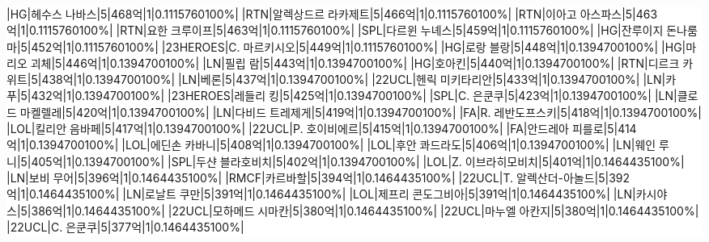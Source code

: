 |HG|헤수스 나바스|5|468억|1|0.1115760100%|
|RTN|알렉상드르 라카제트|5|466억|1|0.1115760100%|
|RTN|이아고 아스파스|5|463억|1|0.1115760100%|
|RTN|요한 크루이프|5|463억|1|0.1115760100%|
|SPL|다르윈 누녜스|5|459억|1|0.1115760100%|
|HG|잔루이지 돈나룸마|5|452억|1|0.1115760100%|
|23HEROES|C. 마르키시오|5|449억|1|0.1115760100%|
|HG|로랑 블랑|5|448억|1|0.1394700100%|
|HG|마리오 괴체|5|446억|1|0.1394700100%|
|LN|필립 람|5|443억|1|0.1394700100%|
|HG|호아킨|5|440억|1|0.1394700100%|
|RTN|디르크 카위트|5|438억|1|0.1394700100%|
|LN|베론|5|437억|1|0.1394700100%|
|22UCL|헨릭 미키타리안|5|433억|1|0.1394700100%|
|LN|카푸|5|432억|1|0.1394700100%|
|23HEROES|레들리 킹|5|425억|1|0.1394700100%|
|SPL|C. 은쿤쿠|5|423억|1|0.1394700100%|
|LN|클로드 마켈렐레|5|420억|1|0.1394700100%|
|LN|다비드 트레제게|5|419억|1|0.1394700100%|
|FA|R. 레반도프스키|5|418억|1|0.1394700100%|
|LOL|킬리안 음바페|5|417억|1|0.1394700100%|
|22UCL|P. 호이비에르|5|415억|1|0.1394700100%|
|FA|안드레아 피를로|5|414억|1|0.1394700100%|
|LOL|에딘손 카바니|5|408억|1|0.1394700100%|
|LOL|후안 콰드라도|5|406억|1|0.1394700100%|
|LN|웨인 루니|5|405억|1|0.1394700100%|
|SPL|두샨 블라호비치|5|402억|1|0.1394700100%|
|LOL|Z. 이브라히모비치|5|401억|1|0.1464435100%|
|LN|보비 무어|5|396억|1|0.1464435100%|
|RMCF|카르바할|5|394억|1|0.1464435100%|
|22UCL|T. 알렉산더-아놀드|5|392억|1|0.1464435100%|
|LN|로날트 쿠만|5|391억|1|0.1464435100%|
|LOL|제프리 콘도그비아|5|391억|1|0.1464435100%|
|LN|카시야스|5|386억|1|0.1464435100%|
|22UCL|모하메드 시마칸|5|380억|1|0.1464435100%|
|22UCL|마누엘 아칸지|5|380억|1|0.1464435100%|
|22UCL|C. 은쿤쿠|5|377억|1|0.1464435100%|